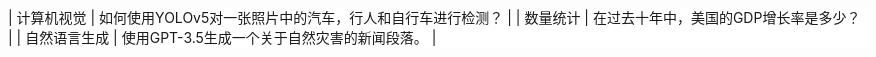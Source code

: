 | 计算机视觉                    | 如何使用YOLOv5对一张照片中的汽车，行人和自行车进行检测？                                                                                                                                                                                                                                                                                                                                                                                                                                                                                                                                                                                                                                                                                                                                                                                                                                                                                                                                                                                                                                                                                                                                                                                                                                                                                                                                                                                                                                                                                                                                                                                                                                                                                                                                                                         |
| 数量统计                      | 在过去十年中，美国的GDP增长率是多少？                                                                                                                                                                                                                                                                                                                                                                                                                                                                                                                                                                                                                                                                                                                                                                                                                                                                                                                                                                                                                                                                                                                                                                                                                                                                                                                                                                                                                                                                                                                                                                                                                                                                                                                                                                                         |
| 自然语言生成                  | 使用GPT-3.5生成一个关于自然灾害的新闻段落。                                                                                                                                                                                                                                                                                                                                                                                                                                                                                                                                                                                                                                                                                                                                                                                                                                                                                                                                                                                                                                                                                                                                                                                                                                                                                                                                                                                                                                                                                                                                                                                                                                                                                                                                                                                   |